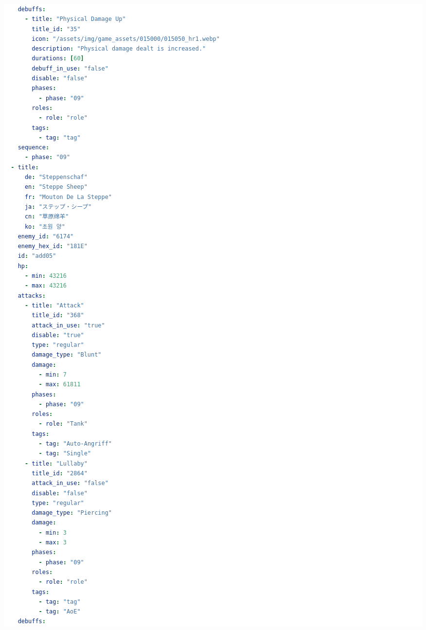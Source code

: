 ```yaml
    debuffs:
      - title: "Physical Damage Up"
        title_id: "35"
        icon: "/assets/img/game_assets/015000/015050_hr1.webp"
        description: "Physical damage dealt is increased."
        durations: [60]
        debuff_in_use: "false"
        disable: "false"
        phases:
          - phase: "09"
        roles:
          - role: "role"
        tags:
          - tag: "tag"
    sequence:
      - phase: "09"
  - title:
      de: "Steppenschaf"
      en: "Steppe Sheep"
      fr: "Mouton De La Steppe"
      ja: "ステップ・シープ"
      cn: "草原绵羊"
      ko: "초원 양"
    enemy_id: "6174"
    enemy_hex_id: "181E"
    id: "add05"
    hp:
      - min: 43216
      - max: 43216
    attacks:
      - title: "Attack"
        title_id: "368"
        attack_in_use: "true"
        disable: "true"
        type: "regular"
        damage_type: "Blunt"
        damage:
          - min: 7
          - max: 61811
        phases:
          - phase: "09"
        roles:
          - role: "Tank"
        tags:
          - tag: "Auto-Angriff"
          - tag: "Single"
      - title: "Lullaby"
        title_id: "2864"
        attack_in_use: "false"
        disable: "false"
        type: "regular"
        damage_type: "Piercing"
        damage:
          - min: 3
          - max: 3
        phases:
          - phase: "09"
        roles:
          - role: "role"
        tags:
          - tag: "tag"
          - tag: "AoE"
    debuffs:
```